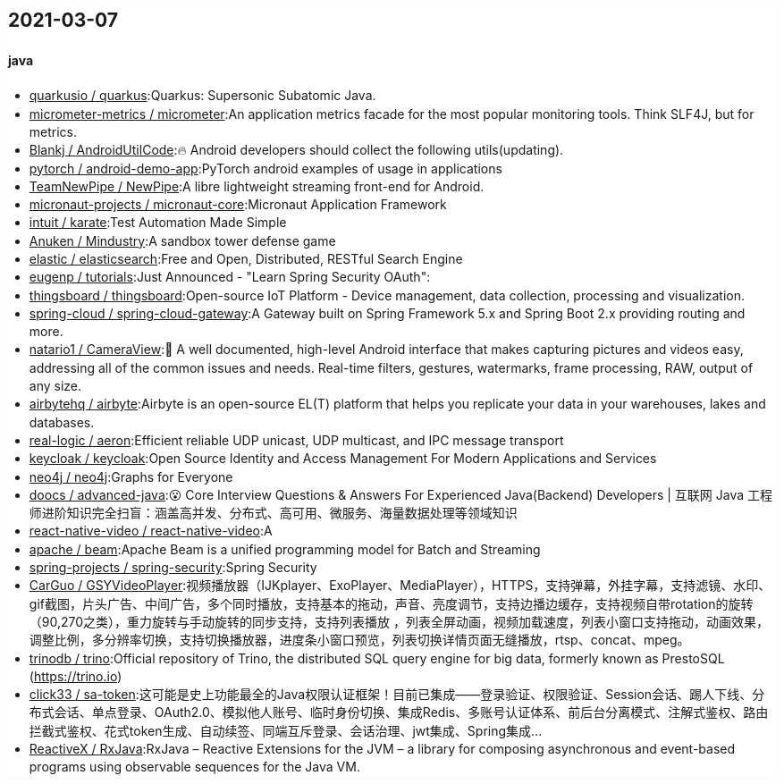 ## 2021-03-07

#### java
* [quarkusio / quarkus](https://github.com/quarkusio/quarkus):Quarkus: Supersonic Subatomic Java.
* [micrometer-metrics / micrometer](https://github.com/micrometer-metrics/micrometer):An application metrics facade for the most popular monitoring tools. Think SLF4J, but for metrics.
* [Blankj / AndroidUtilCode](https://github.com/Blankj/AndroidUtilCode):🔥
Android developers should collect the following utils(updating).
* [pytorch / android-demo-app](https://github.com/pytorch/android-demo-app):PyTorch android examples of usage in applications
* [TeamNewPipe / NewPipe](https://github.com/TeamNewPipe/NewPipe):A libre lightweight streaming front-end for Android.
* [micronaut-projects / micronaut-core](https://github.com/micronaut-projects/micronaut-core):Micronaut Application Framework
* [intuit / karate](https://github.com/intuit/karate):Test Automation Made Simple
* [Anuken / Mindustry](https://github.com/Anuken/Mindustry):A sandbox tower defense game
* [elastic / elasticsearch](https://github.com/elastic/elasticsearch):Free and Open, Distributed, RESTful Search Engine
* [eugenp / tutorials](https://github.com/eugenp/tutorials):Just Announced - "Learn Spring Security OAuth":
* [thingsboard / thingsboard](https://github.com/thingsboard/thingsboard):Open-source IoT Platform - Device management, data collection, processing and visualization.
* [spring-cloud / spring-cloud-gateway](https://github.com/spring-cloud/spring-cloud-gateway):A Gateway built on Spring Framework 5.x and Spring Boot 2.x providing routing and more.
* [natario1 / CameraView](https://github.com/natario1/CameraView):📸
A well documented, high-level Android interface that makes capturing pictures and videos easy, addressing all of the common issues and needs. Real-time filters, gestures, watermarks, frame processing, RAW, output of any size.
* [airbytehq / airbyte](https://github.com/airbytehq/airbyte):Airbyte is an open-source EL(T) platform that helps you replicate your data in your warehouses, lakes and databases.
* [real-logic / aeron](https://github.com/real-logic/aeron):Efficient reliable UDP unicast, UDP multicast, and IPC message transport
* [keycloak / keycloak](https://github.com/keycloak/keycloak):Open Source Identity and Access Management For Modern Applications and Services
* [neo4j / neo4j](https://github.com/neo4j/neo4j):Graphs for Everyone
* [doocs / advanced-java](https://github.com/doocs/advanced-java):😮
Core Interview Questions & Answers For Experienced Java(Backend) Developers | 互联网 Java 工程师进阶知识完全扫盲：涵盖高并发、分布式、高可用、微服务、海量数据处理等领域知识
* [react-native-video / react-native-video](https://github.com/react-native-video/react-native-video):A <Video /> component for react-native
* [apache / beam](https://github.com/apache/beam):Apache Beam is a unified programming model for Batch and Streaming
* [spring-projects / spring-security](https://github.com/spring-projects/spring-security):Spring Security
* [CarGuo / GSYVideoPlayer](https://github.com/CarGuo/GSYVideoPlayer):视频播放器（IJKplayer、ExoPlayer、MediaPlayer），HTTPS，支持弹幕，外挂字幕，支持滤镜、水印、gif截图，片头广告、中间广告，多个同时播放，支持基本的拖动，声音、亮度调节，支持边播边缓存，支持视频自带rotation的旋转（90,270之类），重力旋转与手动旋转的同步支持，支持列表播放 ，列表全屏动画，视频加载速度，列表小窗口支持拖动，动画效果，调整比例，多分辨率切换，支持切换播放器，进度条小窗口预览，列表切换详情页面无缝播放，rtsp、concat、mpeg。
* [trinodb / trino](https://github.com/trinodb/trino):Official repository of Trino, the distributed SQL query engine for big data, formerly known as PrestoSQL (https://trino.io)
* [click33 / sa-token](https://github.com/click33/sa-token):这可能是史上功能最全的Java权限认证框架！目前已集成——登录验证、权限验证、Session会话、踢人下线、分布式会话、单点登录、OAuth2.0、模拟他人账号、临时身份切换、集成Redis、多账号认证体系、前后台分离模式、注解式鉴权、路由拦截式鉴权、花式token生成、自动续签、同端互斥登录、会话治理、jwt集成、Spring集成...
* [ReactiveX / RxJava](https://github.com/ReactiveX/RxJava):RxJava – Reactive Extensions for the JVM – a library for composing asynchronous and event-based programs using observable sequences for the Java VM.
